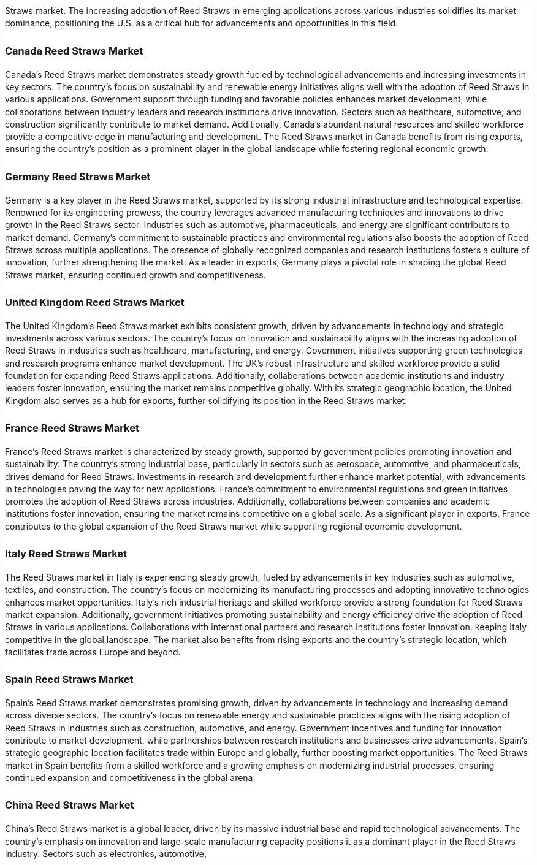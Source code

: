 Straws market. The increasing adoption of Reed Straws in emerging applications across various industries solidifies its market dominance, positioning the U.S. as a critical hub for advancements and opportunities in this field.</p><h3>Canada Reed Straws Market</h3><p>Canada&rsquo;s Reed Straws market demonstrates steady growth fueled by technological advancements and increasing investments in key sectors. The country&rsquo;s focus on sustainability and renewable energy initiatives aligns well with the adoption of Reed Straws in various applications. Government support through funding and favorable policies enhances market development, while collaborations between industry leaders and research institutions drive innovation. Sectors such as healthcare, automotive, and construction significantly contribute to market demand. Additionally, Canada&rsquo;s abundant natural resources and skilled workforce provide a competitive edge in manufacturing and development. The Reed Straws market in Canada benefits from rising exports, ensuring the country&rsquo;s position as a prominent player in the global landscape while fostering regional economic growth.</p><h3>Germany Reed Straws Market</h3><p>Germany is a key player in the Reed Straws market, supported by its strong industrial infrastructure and technological expertise. Renowned for its engineering prowess, the country leverages advanced manufacturing techniques and innovations to drive growth in the Reed Straws sector. Industries such as automotive, pharmaceuticals, and energy are significant contributors to market demand. Germany&rsquo;s commitment to sustainable practices and environmental regulations also boosts the adoption of Reed Straws across multiple applications. The presence of globally recognized companies and research institutions fosters a culture of innovation, further strengthening the market. As a leader in exports, Germany plays a pivotal role in shaping the global Reed Straws market, ensuring continued growth and competitiveness.</p><h3>United Kingdom Reed Straws Market</h3><p>The United Kingdom&rsquo;s Reed Straws market exhibits consistent growth, driven by advancements in technology and strategic investments across various sectors. The country&rsquo;s focus on innovation and sustainability aligns with the increasing adoption of Reed Straws in industries such as healthcare, manufacturing, and energy. Government initiatives supporting green technologies and research programs enhance market development. The UK&rsquo;s robust infrastructure and skilled workforce provide a solid foundation for expanding Reed Straws applications. Additionally, collaborations between academic institutions and industry leaders foster innovation, ensuring the market remains competitive globally. With its strategic geographic location, the United Kingdom also serves as a hub for exports, further solidifying its position in the Reed Straws market.</p><h3>France Reed Straws Market</h3><p>France&rsquo;s Reed Straws market is characterized by steady growth, supported by government policies promoting innovation and sustainability. The country&rsquo;s strong industrial base, particularly in sectors such as aerospace, automotive, and pharmaceuticals, drives demand for Reed Straws. Investments in research and development further enhance market potential, with advancements in technologies paving the way for new applications. France&rsquo;s commitment to environmental regulations and green initiatives promotes the adoption of Reed Straws across industries. Additionally, collaborations between companies and academic institutions foster innovation, ensuring the market remains competitive on a global scale. As a significant player in exports, France contributes to the global expansion of the Reed Straws market while supporting regional economic development.</p><h3>Italy Reed Straws Market</h3><p>The Reed Straws market in Italy is experiencing steady growth, fueled by advancements in key industries such as automotive, textiles, and construction. The country&rsquo;s focus on modernizing its manufacturing processes and adopting innovative technologies enhances market opportunities. Italy&rsquo;s rich industrial heritage and skilled workforce provide a strong foundation for Reed Straws market expansion. Additionally, government initiatives promoting sustainability and energy efficiency drive the adoption of Reed Straws in various applications. Collaborations with international partners and research institutions foster innovation, keeping Italy competitive in the global landscape. The market also benefits from rising exports and the country&rsquo;s strategic location, which facilitates trade across Europe and beyond.</p><h3>Spain Reed Straws Market</h3><p>Spain&rsquo;s Reed Straws market demonstrates promising growth, driven by advancements in technology and increasing demand across diverse sectors. The country&rsquo;s focus on renewable energy and sustainable practices aligns with the rising adoption of Reed Straws in industries such as construction, automotive, and energy. Government incentives and funding for innovation contribute to market development, while partnerships between research institutions and businesses drive advancements. Spain&rsquo;s strategic geographic location facilitates trade within Europe and globally, further boosting market opportunities. The Reed Straws market in Spain benefits from a skilled workforce and a growing emphasis on modernizing industrial processes, ensuring continued expansion and competitiveness in the global arena.</p><h3>China Reed Straws Market</h3><p>China&rsquo;s Reed Straws market is a global leader, driven by its massive industrial base and rapid technological advancements. The country&rsquo;s emphasis on innovation and large-scale manufacturing capacity positions it as a dominant player in the Reed Straws industry. Sectors such as electronics, automotive,